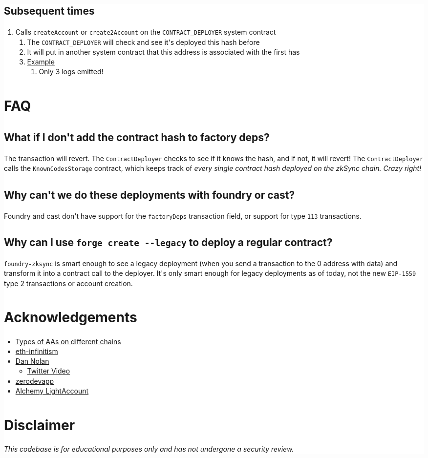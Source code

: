 ## Subsequent times
1. Calls `createAccount` or `create2Account` on the `CONTRACT_DEPLOYER` system contract 
   1. The `CONTRACT_DEPLOYER` will check and see it's deployed this hash before
   2. It will put in another system contract that this address is associated with the first has
   3. [Example](https://sepolia.explorer.zksync.io/tx/0xe7a2a895d9854db5a6cc60df60524852d9957dd17adcc5720749f60b4da3eba7)
      1. Only 3 logs emitted!
   
# FAQ

## What if I don't add the contract hash to factory deps? 
The transaction will revert. The `ContractDeployer` checks to see if it knows the hash, and if not, it will revert! The `ContractDeployer` calls the `KnownCodesStorage` contract, which keeps track of *every single contract hash deployed on the zkSync chain. Crazy right!*

## Why can't we do these deployments with foundry or cast? 
Foundry and cast don't have support for the `factoryDeps` transaction field, or support for type `113` transactions. 

## Why can I use `forge create --legacy` to deploy a regular contract?
`foundry-zksync` is smart enough to see a legacy deployment (when you send a transaction to the 0 address with data) and transform it into a contract call to the deployer. It's only smart enough for legacy deployments as of today, not the new `EIP-1559` type 2 transactions or account creation.

# Acknowledgements 
- [Types of AAs on different chains](https://www.bundlebear.com/factories/all)
- [eth-infinitism](https://github.com/eth-infinitism/account-abstraction/)
- [Dan Nolan](https://www.youtube.com/watch?v=b4KWkIAPa3U)
  - [Twitter Video](https://x.com/BeingDanNolan/status/1795848790043218029)
- [zerodevapp](https://github.com/zerodevapp/kernel/)
- [Alchemy LightAccount](https://github.com/alchemyplatform/light-account/)

# Disclaimer
*This codebase is for educational purposes only and has not undergone a security review.*
